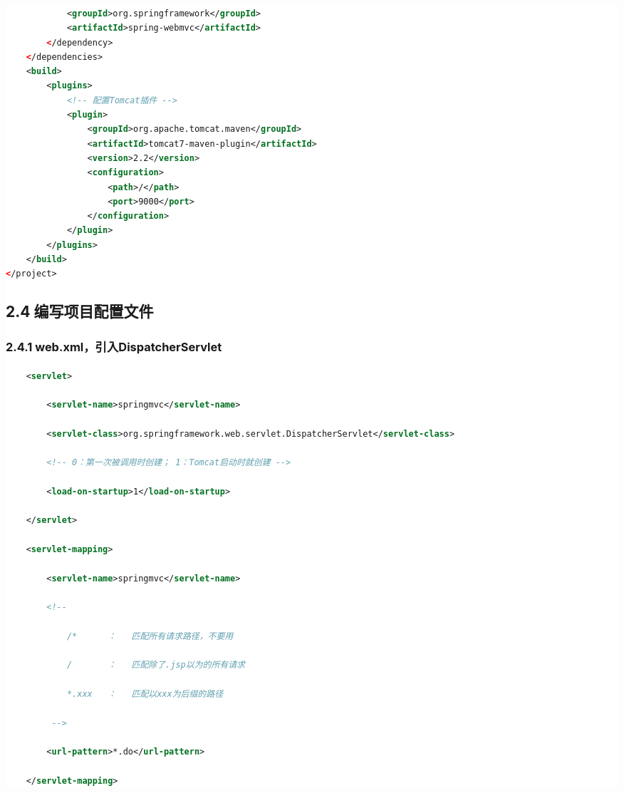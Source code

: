 ```xml
            <groupId>org.springframework</groupId>
            <artifactId>spring-webmvc</artifactId>
        </dependency>
    </dependencies>
    <build>
        <plugins>
            <!-- 配置Tomcat插件 -->
            <plugin>
                <groupId>org.apache.tomcat.maven</groupId>
                <artifactId>tomcat7-maven-plugin</artifactId>
                <version>2.2</version>
                <configuration>
                    <path>/</path>
                    <port>9000</port>
                </configuration>
            </plugin>
        </plugins>
    </build>
</project>
```



## 2.4 编写项目配置文件

### 2.4.1 web.xml，引入DispatcherServlet

```xml
	<servlet>

		<servlet-name>springmvc</servlet-name>

		<servlet-class>org.springframework.web.servlet.DispatcherServlet</servlet-class>

		<!-- 0：第一次被调用时创建； 1：Tomcat启动时就创建 -->

		<load-on-startup>1</load-on-startup>

	</servlet>

	<servlet-mapping>

		<servlet-name>springmvc</servlet-name>

		<!-- 

			/*		： 	匹配所有请求路径，不要用

			/		：	匹配除了.jsp以为的所有请求

			*.xxx	：	匹配以xxx为后缀的路径

		 -->

		<url-pattern>*.do</url-pattern>

	</servlet-mapping>
```
